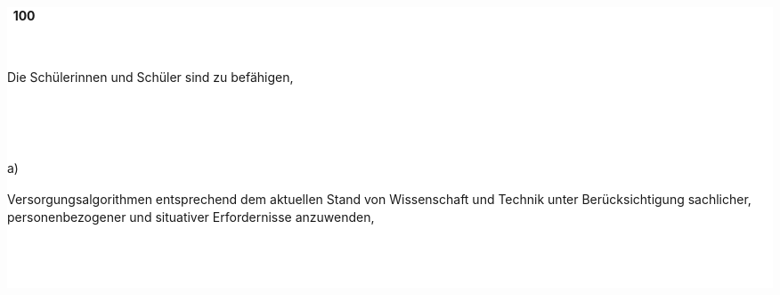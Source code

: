 <span style=";font-weight:bold">  100</span>

</td>

</tr>

<tr>

<td style align="left" valign="top" charoff="50">

 

</td>

<td style colspan="2" align="left" valign="top" charoff="50">

Die Schülerinnen und Schüler sind zu befähigen,

</td>

<td style align="center" valign="top" charoff="50">

 

</td>

</tr>

<tr>

<td style align="left" valign="top" charoff="50">

 

</td>

<td style align="left" valign="top" charoff="50">

a)

</td>

<td style align="justify" valign="top" charoff="50">

Versorgungsalgorithmen entsprechend dem aktuellen Stand von Wissenschaft
und Technik unter Berücksichtigung sachlicher, personenbezogener und
situativer Erfordernisse anzuwenden,

</td>

<td style align="center" valign="top" charoff="50">

 

</td>

</tr>

<tr>

<td style align="left" valign="top" charoff="50">

 

</td>

<td style align="left" valign="top" charoff="50">

